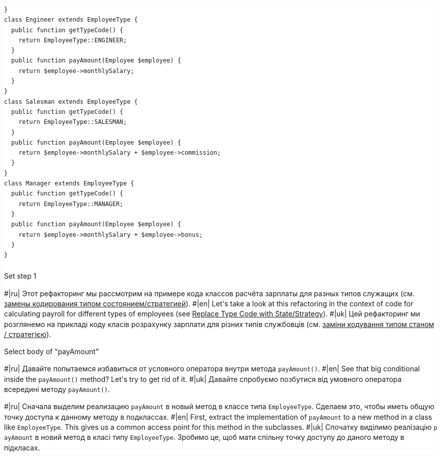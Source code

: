 ```
}
class Engineer extends EmployeeType {
  public function getTypeCode() {
    return EmployeeType::ENGINEER;
  }
  public function payAmount(Employee $employee) {
    return $employee->monthlySalary;
  }
}
class Salesman extends EmployeeType {
  public function getTypeCode() {
    return EmployeeType::SALESMAN;
  }
  public function payAmount(Employee $employee) {
    return $employee->monthlySalary + $employee->commission;
  }
}
class Manager extends EmployeeType {
  public function getTypeCode() {
    return EmployeeType::MANAGER;
  }
  public function payAmount(Employee $employee) {
    return $employee->monthlySalary + $employee->bonus;
  }
}
```

###

Set step 1

#|ru| Этот рефакторинг мы рассмотрим на примере кода классов расчёта зарплаты для разных типов служащих (см. <a href="/replace-type-code-with-state-strategy">замены кодирования типом состоянием/стратегией</a>).
#|en| Let's take a look at this refactoring in the context of code for calculating payroll for different types of employees (see <a href="/replace-type-code-with-state-strategy">Replace Type Code with State/Strategy</a>).
#|uk| Цей рефакторинг ми розглянемо на прикладі коду класів розрахунку зарплати для різних типів службовців (см. <a Href="/replace-type-code-with-state-strategy">заміни кодування типом станом / стратегією</a>).

Select body of "payAmount"

#|ru| Давайте попытаемся избавиться от условного оператора внутри метода <code>payAmount()</code>.
#|en| See that big conditional inside the <code>payAmount()</code> method? Let's try to get rid of it.
#|uk| Давайте спробуємо позбутися від умовного оператора всередині методу <code>payAmount()</code>.

#|ru| Сначала выделим реализацию <code>payAmount</code> в новый метод в классе типа <code>EmployeeType</code>. Сделаем это, чтобы иметь общую точку доступа к данному методу в подклассах.
#|en| First, extract the implementation of <code>payAmount</code> to a new method in a class like <code>EmployeeType</code>. This gives us a common access point for this method in the subclasses.
#|uk| Спочатку виділимо реалізацію <code>payAmount</code> в новий метод в класі типу <code>EmployeeType</code>. Зробимо це, щоб мати спільну точку доступу до даного методу в підкласах.
